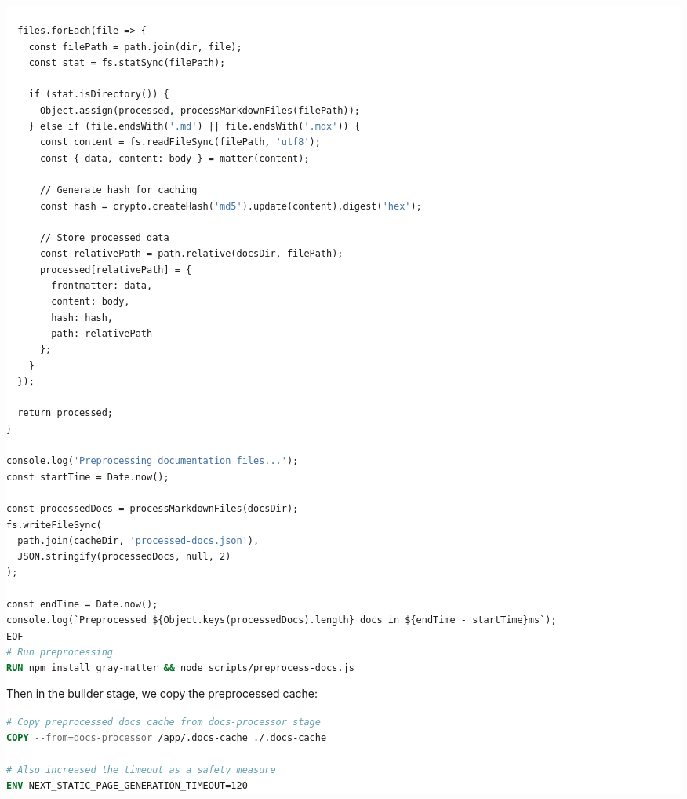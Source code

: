 ```dockerfile
  
  files.forEach(file => {
    const filePath = path.join(dir, file);
    const stat = fs.statSync(filePath);
    
    if (stat.isDirectory()) {
      Object.assign(processed, processMarkdownFiles(filePath));
    } else if (file.endsWith('.md') || file.endsWith('.mdx')) {
      const content = fs.readFileSync(filePath, 'utf8');
      const { data, content: body } = matter(content);
      
      // Generate hash for caching
      const hash = crypto.createHash('md5').update(content).digest('hex');
      
      // Store processed data
      const relativePath = path.relative(docsDir, filePath);
      processed[relativePath] = {
        frontmatter: data,
        content: body,
        hash: hash,
        path: relativePath
      };
    }
  });
  
  return processed;
}

console.log('Preprocessing documentation files...');
const startTime = Date.now();

const processedDocs = processMarkdownFiles(docsDir);
fs.writeFileSync(
  path.join(cacheDir, 'processed-docs.json'),
  JSON.stringify(processedDocs, null, 2)
);

const endTime = Date.now();
console.log(`Preprocessed ${Object.keys(processedDocs).length} docs in ${endTime - startTime}ms`);
EOF
# Run preprocessing
RUN npm install gray-matter && node scripts/preprocess-docs.js
```

Then in the builder stage, we copy the preprocessed cache:

```dockerfile
# Copy preprocessed docs cache from docs-processor stage
COPY --from=docs-processor /app/.docs-cache ./.docs-cache

# Also increased the timeout as a safety measure
ENV NEXT_STATIC_PAGE_GENERATION_TIMEOUT=120
```
